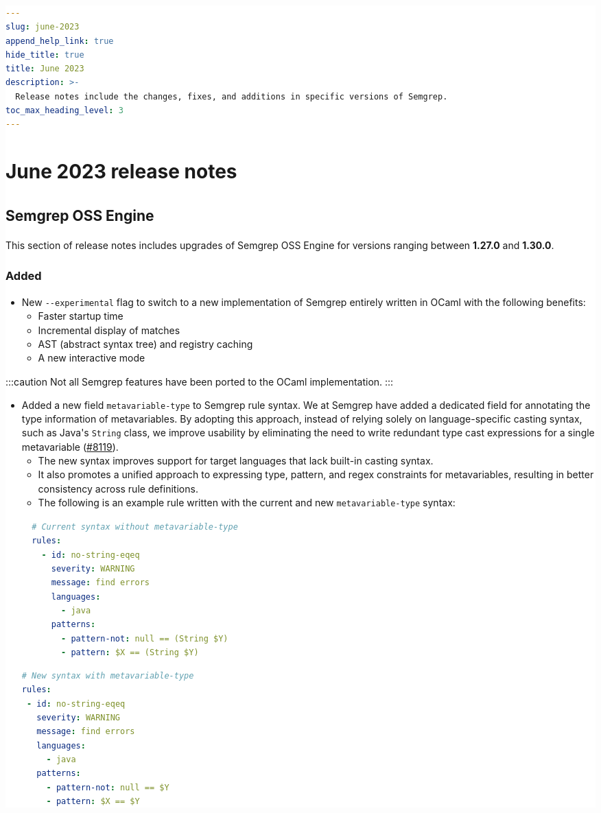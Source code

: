 ```yaml
---
slug: june-2023
append_help_link: true
hide_title: true
title: June 2023
description: >-
  Release notes include the changes, fixes, and additions in specific versions of Semgrep.
toc_max_heading_level: 3
---
```


# June 2023 release notes

## Semgrep OSS Engine

This section of release notes includes upgrades of Semgrep OSS Engine for versions ranging between **1.27.0** and **1.30.0**.

### Added

* New `--experimental` flag to switch to a new implementation of Semgrep entirely written in OCaml with the following benefits:
  * Faster startup time
  * Incremental display of matches
  * AST (abstract syntax tree) and registry caching
  * A new interactive mode

:::caution
Not all Semgrep features have been ported to the OCaml implementation.
:::

* Added a new field `metavariable-type` to Semgrep rule syntax. We at Semgrep have added a dedicated field for annotating the type information of metavariables. By adopting this approach, instead of relying solely on language-specific casting syntax, such as Java's `String` class, we improve usability by eliminating the need to write redundant type cast expressions for a single metavariable ([#8119](https://github.com/semgrep/semgrep/pull/8148)).
  * The new syntax improves support for target languages that lack built-in casting syntax.
  * It also promotes a unified approach to expressing type, pattern, and regex constraints for metavariables, resulting in better consistency across rule definitions.
  * The following is an example rule written with the current and new `metavariable-type` syntax:
  ```yaml
    # Current syntax without metavariable-type
    rules:
      - id: no-string-eqeq
        severity: WARNING
        message: find errors
        languages:
          - java
        patterns:
          - pattern-not: null == (String $Y)
          - pattern: $X == (String $Y)
  ```
  ```yaml
  # New syntax with metavariable-type
  rules:
   - id: no-string-eqeq
     severity: WARNING
     message: find errors
     languages:
       - java
     patterns:
       - pattern-not: null == $Y
       - pattern: $X == $Y
  ```
